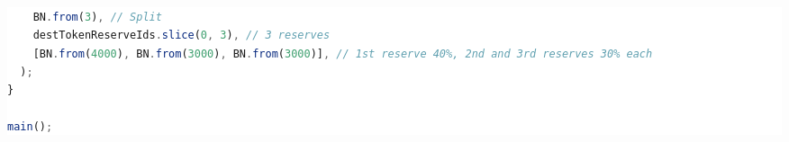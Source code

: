 ```javascript
    BN.from(3), // Split
    destTokenReserveIds.slice(0, 3), // 3 reserves
    [BN.from(4000), BN.from(3000), BN.from(3000)], // 1st reserve 40%, 2nd and 3rd reserves 30% each
  );
}

main();
```
